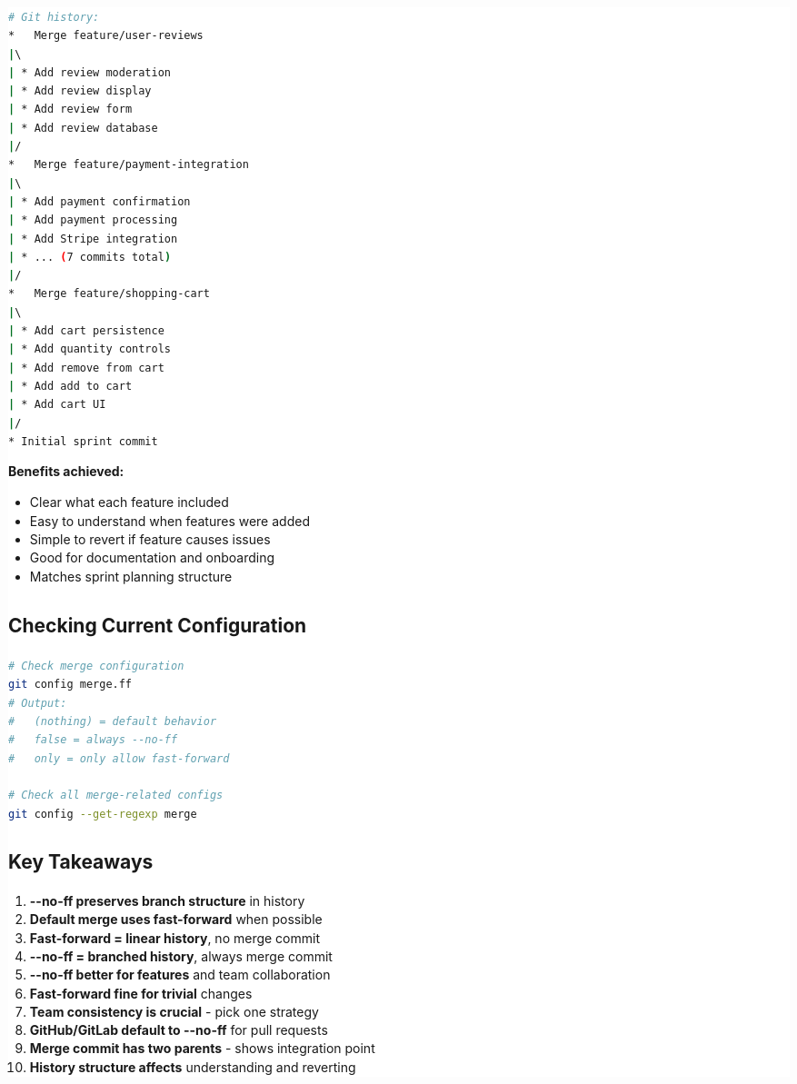 ```bash
# Git history:
*   Merge feature/user-reviews
|\  
| * Add review moderation
| * Add review display
| * Add review form
| * Add review database
|/  
*   Merge feature/payment-integration
|\  
| * Add payment confirmation
| * Add payment processing
| * Add Stripe integration
| * ... (7 commits total)
|/  
*   Merge feature/shopping-cart
|\  
| * Add cart persistence
| * Add quantity controls
| * Add remove from cart
| * Add add to cart
| * Add cart UI
|/  
* Initial sprint commit
```

**Benefits achieved:**
- Clear what each feature included
- Easy to understand when features were added
- Simple to revert if feature causes issues
- Good for documentation and onboarding
- Matches sprint planning structure

## Checking Current Configuration

```bash
# Check merge configuration
git config merge.ff
# Output:
#   (nothing) = default behavior
#   false = always --no-ff
#   only = only allow fast-forward

# Check all merge-related configs
git config --get-regexp merge
```

## Key Takeaways

1. **--no-ff preserves branch structure** in history
2. **Default merge uses fast-forward** when possible
3. **Fast-forward = linear history**, no merge commit
4. **--no-ff = branched history**, always merge commit
5. **--no-ff better for features** and team collaboration
6. **Fast-forward fine for trivial** changes
7. **Team consistency is crucial** - pick one strategy
8. **GitHub/GitLab default to --no-ff** for pull requests
9. **Merge commit has two parents** - shows integration point
10. **History structure affects** understanding and reverting
